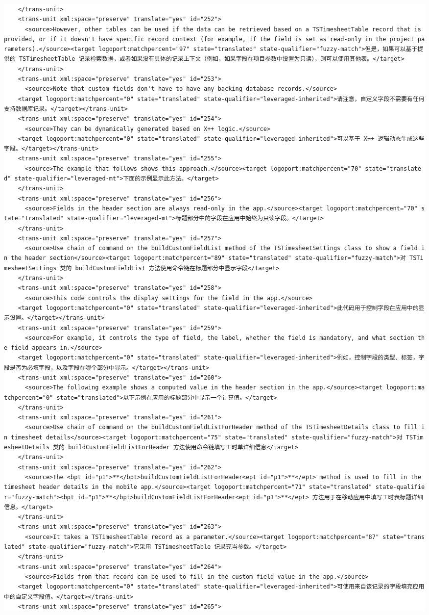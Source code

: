         </trans-unit>
        <trans-unit xml:space="preserve" translate="yes" id="252">
          <source>However, other tables can be used if the data can be retrieved based on a TSTimesheetTable record that is provided, or if it doesn't have specific record context (for example, if the field is set as read-only in the project parameters).</source><target logoport:matchpercent="97" state="translated" state-qualifier="fuzzy-match">但是，如果可以基于提供的 TSTimesheetTable 记录检索数据，或者如果没有具体的记录上下文（例如，如果字段在项目参数中设置为只读），则可以使用其他表。</target>
        </trans-unit>
        <trans-unit xml:space="preserve" translate="yes" id="253">
          <source>Note that custom fields don't have to have any backing database records.</source>
        <target logoport:matchpercent="0" state="translated" state-qualifier="leveraged-inherited">请注意，自定义字段不需要有任何支持数据库记录。</target></trans-unit>
        <trans-unit xml:space="preserve" translate="yes" id="254">
          <source>They can be dynamically generated based on X++ logic.</source>
        <target logoport:matchpercent="0" state="translated" state-qualifier="leveraged-inherited">可以基于 X++ 逻辑动态生成这些字段。</target></trans-unit>
        <trans-unit xml:space="preserve" translate="yes" id="255">
          <source>The example that follows shows this approach.</source><target logoport:matchpercent="70" state="translated" state-qualifier="leveraged-mt">下面的示例显示此方法。</target>
        </trans-unit>
        <trans-unit xml:space="preserve" translate="yes" id="256">
          <source>Fields in the header section are always read-only in the app.</source><target logoport:matchpercent="70" state="translated" state-qualifier="leveraged-mt">标题部分中的字段在应用中始终为只读字段。</target>
        </trans-unit>
        <trans-unit xml:space="preserve" translate="yes" id="257">
          <source>Use chain of command on the buildCustomFieldList method of the TSTimesheetSettings class to show a field in the header section</source><target logoport:matchpercent="89" state="translated" state-qualifier="fuzzy-match">对 TSTimesheetSettings 类的 buildCustomFieldList 方法使用命令链在标题部分中显示字段</target>
        </trans-unit>
        <trans-unit xml:space="preserve" translate="yes" id="258">
          <source>This code controls the display settings for the field in the app.</source>
        <target logoport:matchpercent="0" state="translated" state-qualifier="leveraged-inherited">此代码用于控制字段在应用中的显示设置。</target></trans-unit>
        <trans-unit xml:space="preserve" translate="yes" id="259">
          <source>For example, it controls the type of field, the label, whether the field is mandatory, and what section the field appears in.</source>
        <target logoport:matchpercent="0" state="translated" state-qualifier="leveraged-inherited">例如，控制字段的类型、标签，字段是否为必填字段，以及字段在哪个部分中显示。</target></trans-unit>
        <trans-unit xml:space="preserve" translate="yes" id="260">
          <source>The following example shows a computed value in the header section in the app.</source><target logoport:matchpercent="0" state="translated">以下示例在应用的标题部分中显示一个计算值。</target>
        </trans-unit>
        <trans-unit xml:space="preserve" translate="yes" id="261">
          <source>Use chain of command on the buildCustomFieldListForHeader method of the TSTimesheetDetails class to fill in timesheet details</source><target logoport:matchpercent="75" state="translated" state-qualifier="fuzzy-match">对 TSTimesheetDetails 类的 buildCustomFieldListForHeader 方法使用命令链填写工时单详细信息</target>
        </trans-unit>
        <trans-unit xml:space="preserve" translate="yes" id="262">
          <source>The <bpt id="p1">**</bpt>buildCustomFieldListForHeader<ept id="p1">**</ept> method is used to fill in the timesheet header details in the mobile app.</source><target logoport:matchpercent="71" state="translated" state-qualifier="fuzzy-match"><bpt id="p1">**</bpt>buildCustomFieldListForHeader<ept id="p1">**</ept> 方法用于在移动应用中填写工时表标题详细信息。</target>
        </trans-unit>
        <trans-unit xml:space="preserve" translate="yes" id="263">
          <source>It takes a TSTimesheetTable record as a parameter.</source><target logoport:matchpercent="87" state="translated" state-qualifier="fuzzy-match">它采用 TSTimesheetTable 记录充当参数。</target>
        </trans-unit>
        <trans-unit xml:space="preserve" translate="yes" id="264">
          <source>Fields from that record can be used to fill in the custom field value in the app.</source>
        <target logoport:matchpercent="0" state="translated" state-qualifier="leveraged-inherited">可使用来自该记录的字段填充应用中的自定义字段值。</target></trans-unit>
        <trans-unit xml:space="preserve" translate="yes" id="265">